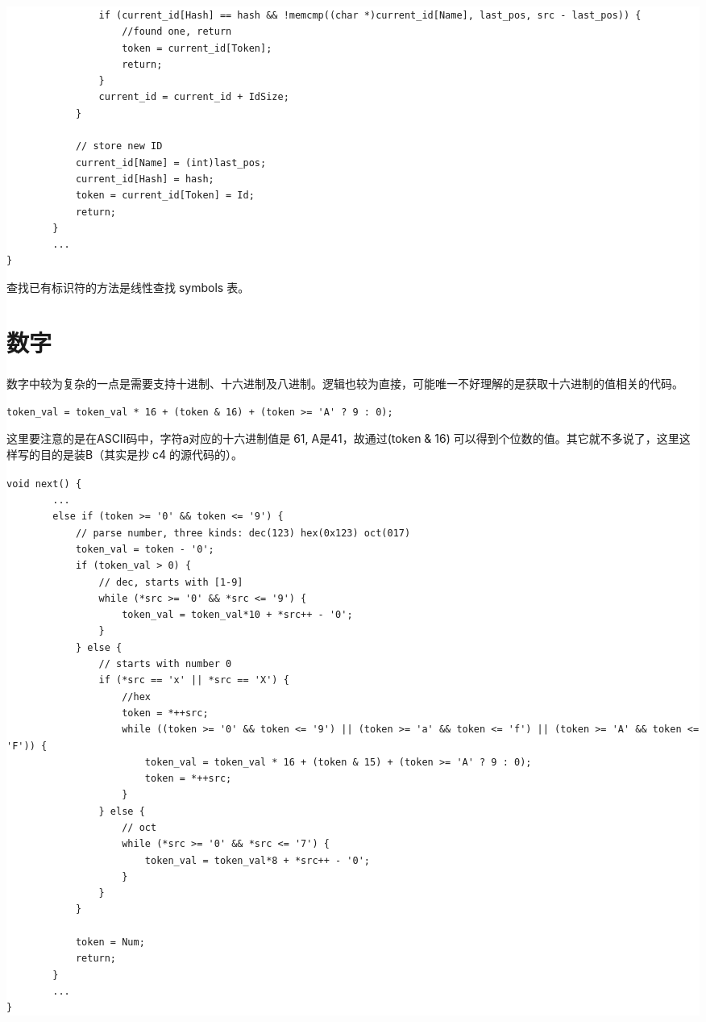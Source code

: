 ```
                if (current_id[Hash] == hash && !memcmp((char *)current_id[Name], last_pos, src - last_pos)) {
                    //found one, return
                    token = current_id[Token];
                    return;
                }
                current_id = current_id + IdSize;
            }

            // store new ID
            current_id[Name] = (int)last_pos;
            current_id[Hash] = hash;
            token = current_id[Token] = Id;
            return;
        }
        ...
}
```
查找已有标识符的方法是线性查找 symbols 表。

**数字**
========

数字中较为复杂的一点是需要支持十进制、十六进制及八进制。逻辑也较为直接，可能唯一不好理解的是获取十六进制的值相关的代码。
```
token_val = token_val * 16 + (token & 16) + (token >= 'A' ? 9 : 0);
```
这里要注意的是在ASCII码中，字符a对应的十六进制值是 61, A是41，故通过(token & 16) 可以得到个位数的值。其它就不多说了，这里这样写的目的是装B（其实是抄 c4 的源代码的）。
```
void next() {
        ...
        else if (token >= '0' && token <= '9') {
            // parse number, three kinds: dec(123) hex(0x123) oct(017)
            token_val = token - '0';
            if (token_val > 0) {
                // dec, starts with [1-9]
                while (*src >= '0' && *src <= '9') {
                    token_val = token_val*10 + *src++ - '0';
                }
            } else {
                // starts with number 0
                if (*src == 'x' || *src == 'X') {
                    //hex
                    token = *++src;
                    while ((token >= '0' && token <= '9') || (token >= 'a' && token <= 'f') || (token >= 'A' && token <= 'F')) {
                        token_val = token_val * 16 + (token & 15) + (token >= 'A' ? 9 : 0);
                        token = *++src;
                    }
                } else {
                    // oct
                    while (*src >= '0' && *src <= '7') {
                        token_val = token_val*8 + *src++ - '0';
                    }
                }
            }

            token = Num;
            return;
        }
        ...
}
```
